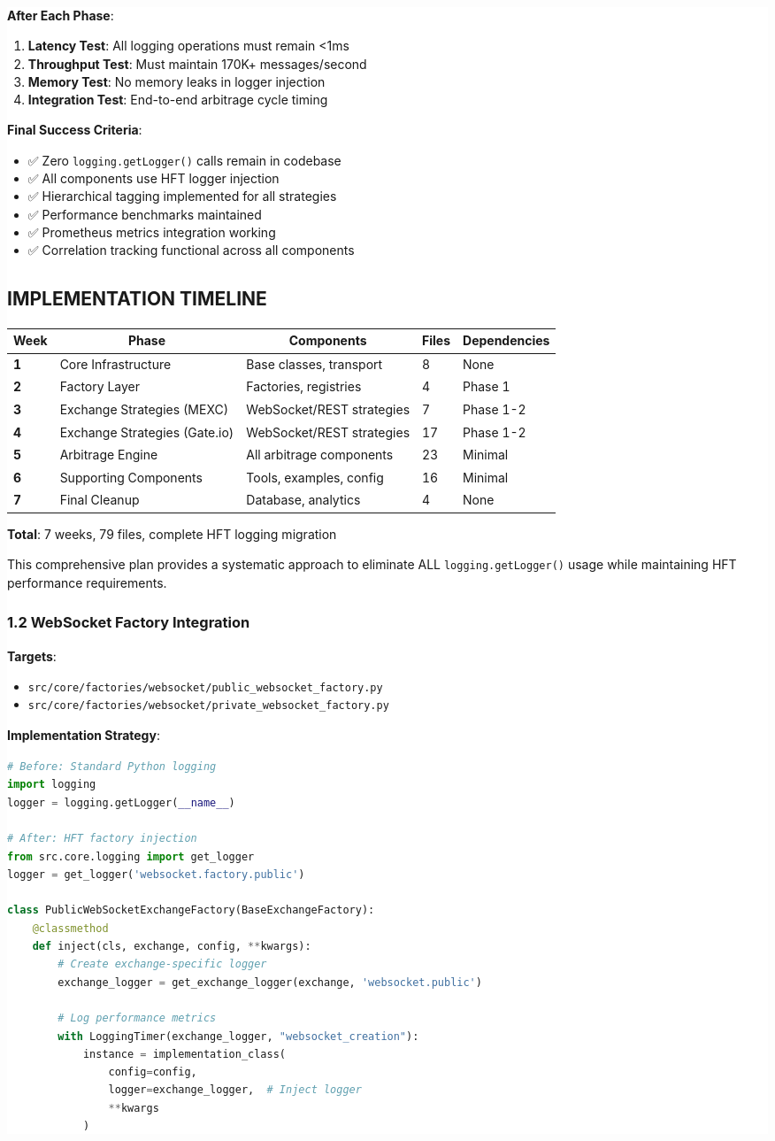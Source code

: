 **After Each Phase**:
1. **Latency Test**: All logging operations must remain <1ms
2. **Throughput Test**: Must maintain 170K+ messages/second
3. **Memory Test**: No memory leaks in logger injection
4. **Integration Test**: End-to-end arbitrage cycle timing

**Final Success Criteria**:
- ✅ Zero `logging.getLogger()` calls remain in codebase
- ✅ All components use HFT logger injection  
- ✅ Hierarchical tagging implemented for all strategies
- ✅ Performance benchmarks maintained
- ✅ Prometheus metrics integration working
- ✅ Correlation tracking functional across all components

## IMPLEMENTATION TIMELINE

| Week | Phase | Components | Files | Dependencies |
|------|-------|------------|-------|--------------|
| **1** | Core Infrastructure | Base classes, transport | 8 | None |
| **2** | Factory Layer | Factories, registries | 4 | Phase 1 |
| **3** | Exchange Strategies (MEXC) | WebSocket/REST strategies | 7 | Phase 1-2 |
| **4** | Exchange Strategies (Gate.io) | WebSocket/REST strategies | 17 | Phase 1-2 |
| **5** | Arbitrage Engine | All arbitrage components | 23 | Minimal |
| **6** | Supporting Components | Tools, examples, config | 16 | Minimal |
| **7** | Final Cleanup | Database, analytics | 4 | None |

**Total**: 7 weeks, 79 files, complete HFT logging migration

This comprehensive plan provides a systematic approach to eliminate ALL `logging.getLogger()` usage while maintaining HFT performance requirements.

### 1.2 WebSocket Factory Integration

**Targets**: 
- `src/core/factories/websocket/public_websocket_factory.py`
- `src/core/factories/websocket/private_websocket_factory.py`

**Implementation Strategy**:

```python
# Before: Standard Python logging
import logging
logger = logging.getLogger(__name__)

# After: HFT factory injection
from src.core.logging import get_logger
logger = get_logger('websocket.factory.public')

class PublicWebSocketExchangeFactory(BaseExchangeFactory):
    @classmethod
    def inject(cls, exchange, config, **kwargs):
        # Create exchange-specific logger
        exchange_logger = get_exchange_logger(exchange, 'websocket.public')
        
        # Log performance metrics
        with LoggingTimer(exchange_logger, "websocket_creation"):
            instance = implementation_class(
                config=config,
                logger=exchange_logger,  # Inject logger
                **kwargs
            )
```